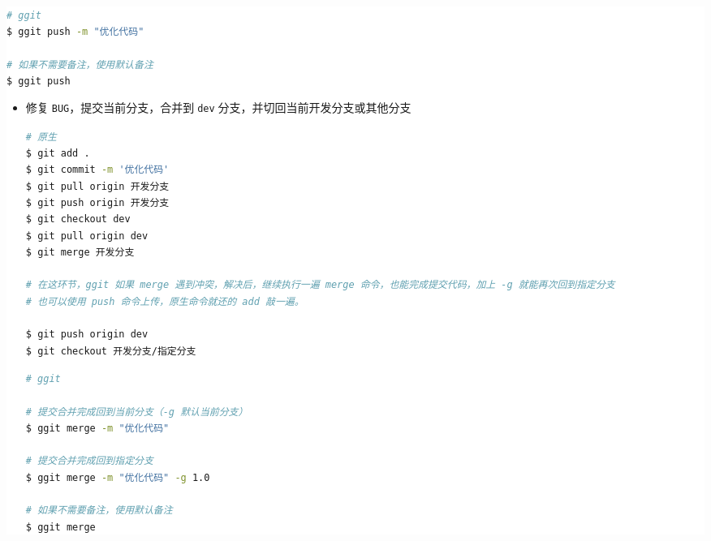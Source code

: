   ```sh
  # ggit
  $ ggit push -m "优化代码"

  # 如果不需要备注，使用默认备注
  $ ggit push
  ```

- 修复 `BUG`，提交当前分支，合并到 `dev` 分支，并切回当前开发分支或其他分支

  ```sh
  # 原生
  $ git add .
  $ git commit -m '优化代码'
  $ git pull origin 开发分支
  $ git push origin 开发分支
  $ git checkout dev
  $ git pull origin dev
  $ git merge 开发分支

  # 在这环节，ggit 如果 merge 遇到冲突，解决后，继续执行一遍 merge 命令，也能完成提交代码，加上 -g 就能再次回到指定分支
  # 也可以使用 push 命令上传，原生命令就还的 add 敲一遍。

  $ git push origin dev
  $ git checkout 开发分支/指定分支
  ```

  ```sh
  # ggit

  # 提交合并完成回到当前分支（-g 默认当前分支）
  $ ggit merge -m "优化代码"

  # 提交合并完成回到指定分支
  $ ggit merge -m "优化代码" -g 1.0

  # 如果不需要备注，使用默认备注
  $ ggit merge
  ```
